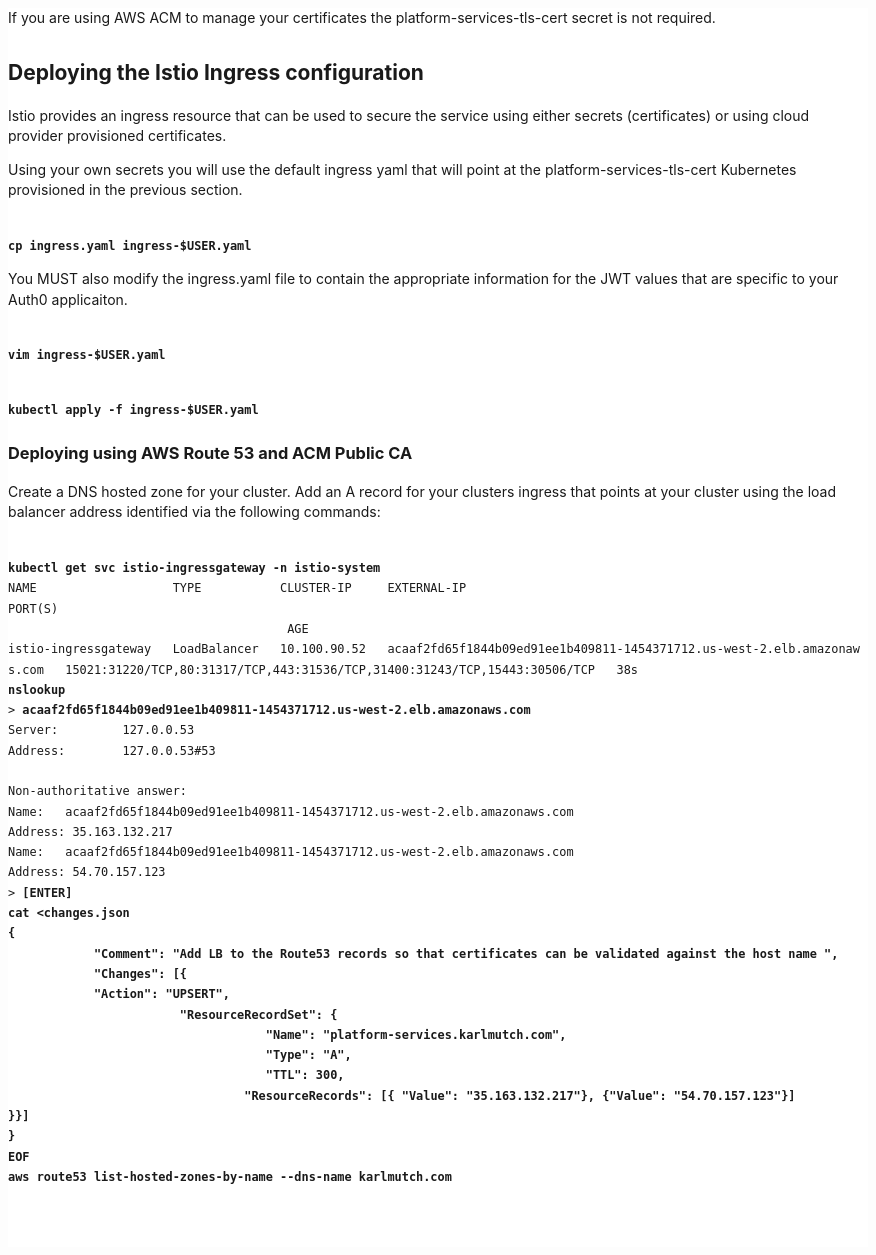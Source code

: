 If you are using AWS ACM to manage your certificates the platform-services-tls-cert secret is not required.

## Deploying the Istio Ingress configuration

Istio provides an ingress resource that can be used to secure the service using either secrets (certificates) or using cloud provider provisioned certificates.

Using your own secrets you will use the default ingress yaml that will point at the platform-services-tls-cert Kubernetes provisioned in the previous section.

<pre><code><b>
cp ingress.yaml ingress-$USER.yaml
</b></code></pre>

You MUST also modify the ingress.yaml file to contain the appropriate information for the JWT values that are specific to your Auth0 applicaiton.

<pre><code><b>
vim ingress-$USER.yaml
</b></code></pre>

<pre><code><b>
kubectl apply -f ingress-$USER.yaml
</b></code></pre>

### Deploying using AWS Route 53 and ACM Public CA

Create a DNS hosted zone for your cluster.  Add an A record for your clusters ingress that points at your cluster using the load balancer address identified via the following commands:

<pre><code><b>
kubectl get svc istio-ingressgateway -n istio-system</b>
NAME                   TYPE           CLUSTER-IP     EXTERNAL-IP                                                               PORT(S)
                                       AGE
istio-ingressgateway   LoadBalancer   10.100.90.52   acaaf2fd65f1844b09ed91ee1b409811-1454371712.us-west-2.elb.amazonaws.com   15021:31220/TCP,80:31317/TCP,443:31536/TCP,31400:31243/TCP,15443:30506/TCP   38s
<b>nslookup</b>
> <b>acaaf2fd65f1844b09ed91ee1b409811-1454371712.us-west-2.elb.amazonaws.com</b>
Server:         127.0.0.53
Address:        127.0.0.53#53

Non-authoritative answer:
Name:   acaaf2fd65f1844b09ed91ee1b409811-1454371712.us-west-2.elb.amazonaws.com
Address: 35.163.132.217
Name:   acaaf2fd65f1844b09ed91ee1b409811-1454371712.us-west-2.elb.amazonaws.com
Address: 54.70.157.123
> <b>[ENTER]</b>
<b>cat <<EOF >changes.json
{
            "Comment": "Add LB to the Route53 records so that certificates can be validated against the host name ",
            "Changes": [{
            "Action": "UPSERT",
                        "ResourceRecordSet": {
                                    "Name": "platform-services.karlmutch.com",
                                    "Type": "A",
                                    "TTL": 300,
                                 "ResourceRecords": [{ "Value": "35.163.132.217"}, {"Value": "54.70.157.123"}]
}}]
}
EOF
aws route53 list-hosted-zones-by-name --dns-name karlmutch.com</b>
